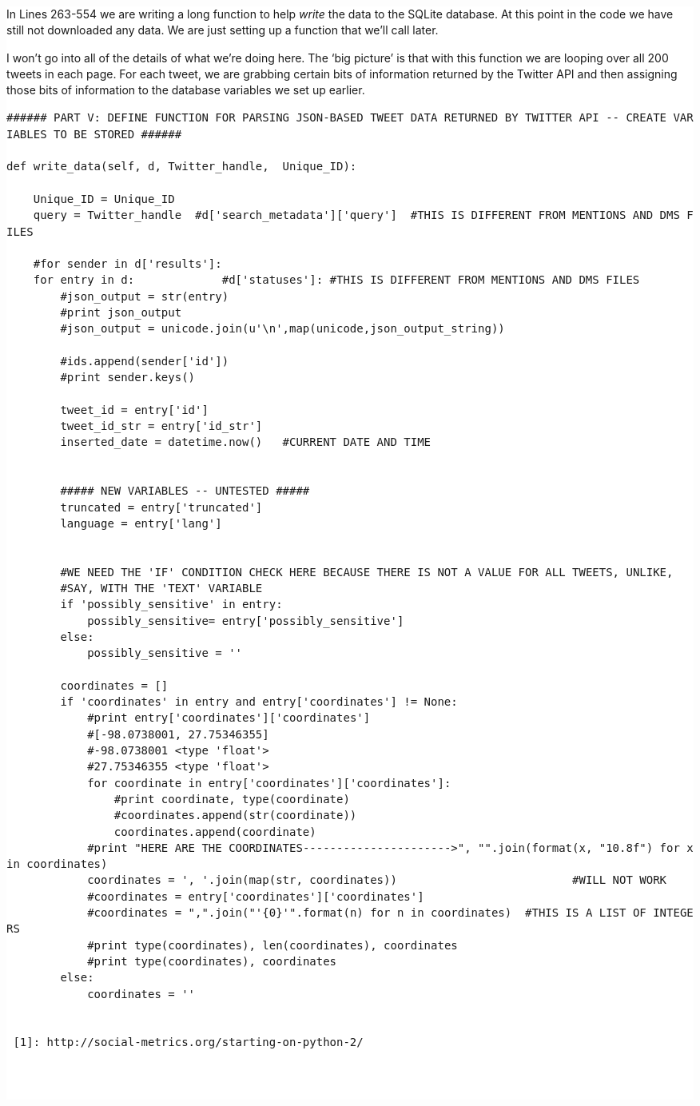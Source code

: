 In Lines 263-554 we are writing a long function to help _write_ the data to the SQLite database. At this point in the code we have still not downloaded any data. We are just setting up a function that we&#8217;ll call later. 

I won&#8217;t go into all of the details of what we&#8217;re doing here. The &#8216;big picture&#8217; is that with this function we are looping over all 200 tweets in each page. For each tweet, we are grabbing certain bits of information returned by the Twitter API and then assigning those bits of information to the database variables we set up earlier.

<pre class="brush: python; first-line: 263; light: false; title: ; toolbar: true; notranslate" title="">###### PART V: DEFINE FUNCTION FOR PARSING JSON-BASED TWEET DATA RETURNED BY TWITTER API -- CREATE VARIABLES TO BE STORED ###### 
        
def write_data(self, d, Twitter_handle,  Unique_ID):        

    Unique_ID = Unique_ID
    query = Twitter_handle  #d['search_metadata']['query']  #THIS IS DIFFERENT FROM MENTIONS AND DMS FILES
    
    #for sender in d['results']:
    for entry in d: 			#d['statuses']:	#THIS IS DIFFERENT FROM MENTIONS AND DMS FILES
        #json_output = str(entry)
        #print json_output
        #json_output = unicode.join(u'\n',map(unicode,json_output_string))
        
        #ids.append(sender['id'])
        #print sender.keys()       
        
        tweet_id = entry['id']
        tweet_id_str = entry['id_str']        
        inserted_date = datetime.now()   #CURRENT DATE AND TIME
    
       
        ##### NEW VARIABLES -- UNTESTED #####
        truncated = entry['truncated']
        language = entry['lang']
        

        #WE NEED THE 'IF' CONDITION CHECK HERE BECAUSE THERE IS NOT A VALUE FOR ALL TWEETS, UNLIKE, 
        #SAY, WITH THE 'TEXT' VARIABLE
        if 'possibly_sensitive' in entry:
            possibly_sensitive= entry['possibly_sensitive']
        else:
            possibly_sensitive = ''
        
        coordinates = []
        if 'coordinates' in entry and entry['coordinates'] != None:
            #print entry['coordinates']['coordinates']
            #[-98.0738001, 27.75346355]
            #-98.0738001 &lt;type 'float'&gt;
            #27.75346355 &lt;type 'float'&gt;
            for coordinate in entry['coordinates']['coordinates']:
                #print coordinate, type(coordinate)
                #coordinates.append(str(coordinate))
                coordinates.append(coordinate)
            #print "HERE ARE THE COORDINATES----------------------&gt;", "".join(format(x, "10.8f") for x in coordinates)
            coordinates = ', '.join(map(str, coordinates))							#WILL NOT WORK
            #coordinates = entry['coordinates']['coordinates']
            #coordinates = ",".join("'{0}'".format(n) for n in coordinates)  #THIS IS A LIST OF INTEGERS
            #print type(coordinates), len(coordinates), coordinates
            #print type(coordinates), coordinates
        else:
            coordinates = ''
            

 [1]: http://social-metrics.org/starting-on-python-2/